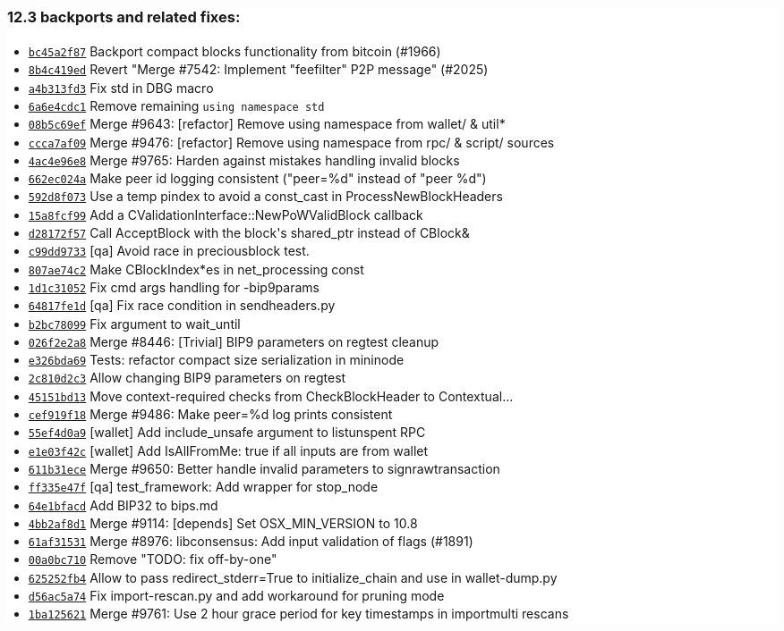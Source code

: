 ### 12.3 backports and related fixes:
- [`bc45a2f87`](https://github.com/epmcoinpay/epmcoin/commit/bc45a2f87) Backport compact blocks functionality from bitcoin (#1966)
- [`8b4c419ed`](https://github.com/epmcoinpay/epmcoin/commit/8b4c419ed) Revert "Merge #7542: Implement "feefilter" P2P message" (#2025)
- [`a4b313fd3`](https://github.com/epmcoinpay/epmcoin/commit/a4b313fd3) Fix std in DBG macro
- [`6a6e4cdc1`](https://github.com/epmcoinpay/epmcoin/commit/6a6e4cdc1) Remove remaining `using namespace std`
- [`08b5c69ef`](https://github.com/epmcoinpay/epmcoin/commit/08b5c69ef) Merge #9643: [refactor] Remove using namespace <xxx> from wallet/ & util*
- [`ccca7af09`](https://github.com/epmcoinpay/epmcoin/commit/ccca7af09) Merge #9476: [refactor] Remove using namespace <xxx> from rpc/ & script/ sources
- [`4ac4e96e8`](https://github.com/epmcoinpay/epmcoin/commit/4ac4e96e8) Merge #9765: Harden against mistakes handling invalid blocks
- [`662ec024a`](https://github.com/epmcoinpay/epmcoin/commit/662ec024a) Make peer id logging consistent ("peer=%d" instead of "peer %d")
- [`592d8f073`](https://github.com/epmcoinpay/epmcoin/commit/592d8f073) Use a temp pindex to avoid a const_cast in ProcessNewBlockHeaders
- [`15a8fcf99`](https://github.com/epmcoinpay/epmcoin/commit/15a8fcf99) Add a CValidationInterface::NewPoWValidBlock callback
- [`d28172f57`](https://github.com/epmcoinpay/epmcoin/commit/d28172f57) Call AcceptBlock with the block's shared_ptr instead of CBlock&
- [`c99dd9733`](https://github.com/epmcoinpay/epmcoin/commit/c99dd9733) [qa] Avoid race in preciousblock test.
- [`807ae74c2`](https://github.com/epmcoinpay/epmcoin/commit/807ae74c2) Make CBlockIndex*es in net_processing const
- [`1d1c31052`](https://github.com/epmcoinpay/epmcoin/commit/1d1c31052) Fix cmd args handling for -bip9params
- [`64817fe1d`](https://github.com/epmcoinpay/epmcoin/commit/64817fe1d) [qa] Fix race condition in sendheaders.py
- [`b2bc78099`](https://github.com/epmcoinpay/epmcoin/commit/b2bc78099) Fix argument to wait_until
- [`026f2e2a8`](https://github.com/epmcoinpay/epmcoin/commit/026f2e2a8) Merge #8446: [Trivial] BIP9 parameters on regtest cleanup
- [`e326bda69`](https://github.com/epmcoinpay/epmcoin/commit/e326bda69) Tests: refactor compact size serialization in mininode
- [`2c810d2c3`](https://github.com/epmcoinpay/epmcoin/commit/2c810d2c3) Allow changing BIP9 parameters on regtest
- [`45151bd13`](https://github.com/epmcoinpay/epmcoin/commit/45151bd13) Move context-required checks from CheckBlockHeader to Contextual...
- [`cef919f18`](https://github.com/epmcoinpay/epmcoin/commit/cef919f18) Merge #9486: Make peer=%d log prints consistent
- [`55ef4d0a9`](https://github.com/epmcoinpay/epmcoin/commit/55ef4d0a9) [wallet] Add include_unsafe argument to listunspent RPC
- [`e1e03f42c`](https://github.com/epmcoinpay/epmcoin/commit/e1e03f42c) [wallet] Add IsAllFromMe: true if all inputs are from wallet
- [`611b31ece`](https://github.com/epmcoinpay/epmcoin/commit/611b31ece) Merge #9650: Better handle invalid parameters to signrawtransaction
- [`ff335e47f`](https://github.com/epmcoinpay/epmcoin/commit/ff335e47f) [qa] test_framework: Add wrapper for stop_node
- [`64e1bfacd`](https://github.com/epmcoinpay/epmcoin/commit/64e1bfacd) Add BIP32 to bips.md
- [`4bb2af8d1`](https://github.com/epmcoinpay/epmcoin/commit/4bb2af8d1) Merge #9114: [depends] Set OSX_MIN_VERSION to 10.8
- [`61af31531`](https://github.com/epmcoinpay/epmcoin/commit/61af31531) Merge #8976: libconsensus: Add input validation of flags (#1891)
- [`00a0bc710`](https://github.com/epmcoinpay/epmcoin/commit/00a0bc710) Remove "TODO: fix off-by-one"
- [`625252fb4`](https://github.com/epmcoinpay/epmcoin/commit/625252fb4) Allow to pass redirect_stderr=True to initialize_chain and use in wallet-dump.py
- [`d56ac5a74`](https://github.com/epmcoinpay/epmcoin/commit/d56ac5a74) Fix import-rescan.py and add workaround for pruning mode
- [`1ba125621`](https://github.com/epmcoinpay/epmcoin/commit/1ba125621) Merge #9761: Use 2 hour grace period for key timestamps in importmulti rescans
